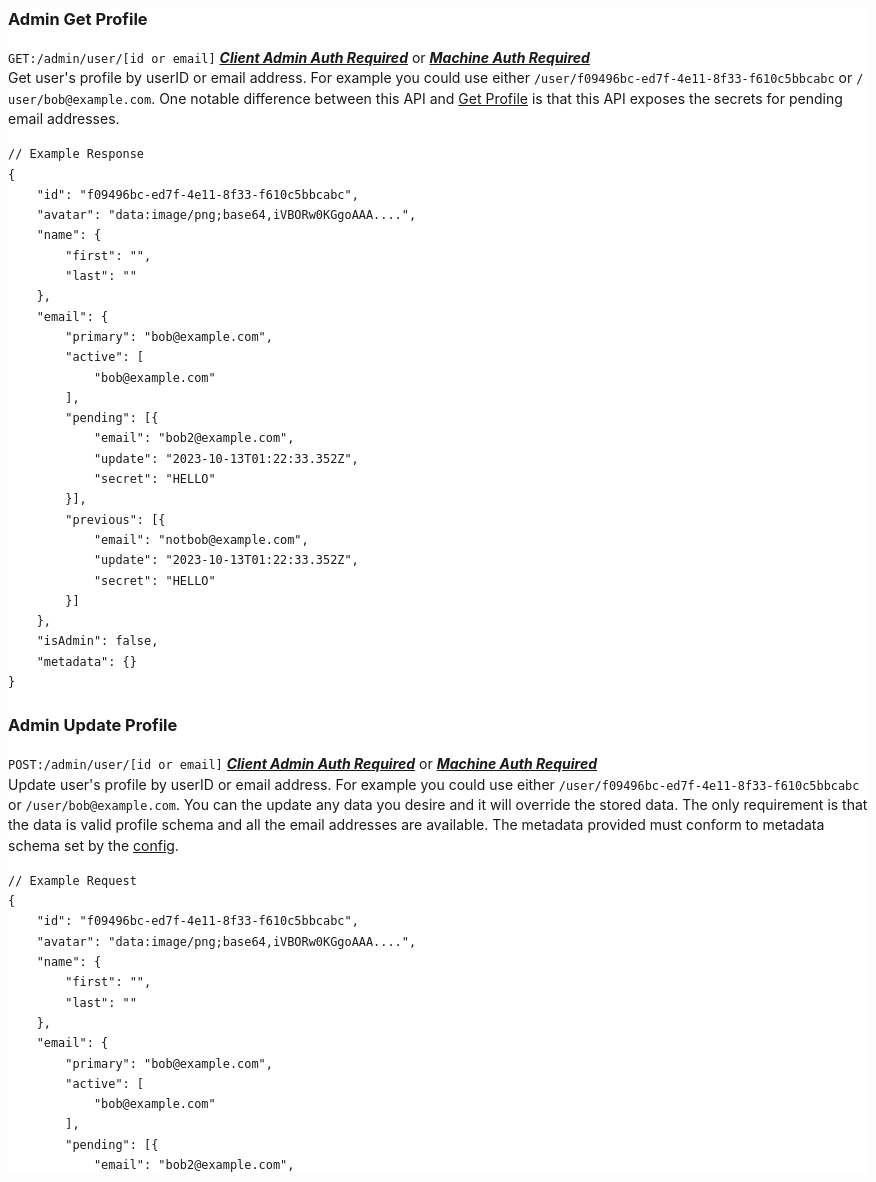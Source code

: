
### Admin Get Profile
`GET:/admin/user/[id or email]` ***[Client Admin Auth Required](#client-authenication)*** or ***[Machine Auth Required](#machine-authenication)*** \
Get user's profile by userID or email address. For example you could
use either `/user/f09496bc-ed7f-4e11-8f33-f610c5bbcabc` or `/user/bob@example.com`.
One notable difference between this API and [Get Profile](#get-profile) is that
this API exposes the secrets for pending email addresses.
```json5
// Example Response
{
    "id": "f09496bc-ed7f-4e11-8f33-f610c5bbcabc",
    "avatar": "data:image/png;base64,iVBORw0KGgoAAA....",
    "name": {
        "first": "",
        "last": ""
    },
    "email": {
        "primary": "bob@example.com",
        "active": [
            "bob@example.com"
        ],
        "pending": [{
            "email": "bob2@example.com",
            "update": "2023-10-13T01:22:33.352Z",
            "secret": "HELLO"
        }],
        "previous": [{
            "email": "notbob@example.com",
            "update": "2023-10-13T01:22:33.352Z",
            "secret": "HELLO"
        }]
    },
    "isAdmin": false,
    "metadata": {}
}
```


### Admin Update Profile
`POST:/admin/user/[id or email]` ***[Client Admin Auth Required](#client-authenication)*** or ***[Machine Auth Required](#machine-authenication)*** \
Update user's profile by userID or email address. For example you could
use either `/user/f09496bc-ed7f-4e11-8f33-f610c5bbcabc` or `/user/bob@example.com`.
You can the update any data you desire and it will override the stored data.
The only requirement is that the data is valid profile schema and all the email
addresses are available. The metadata provided must conform to metadata schema
set by the [config](#configuration).
```json5
// Example Request
{
    "id": "f09496bc-ed7f-4e11-8f33-f610c5bbcabc",
    "avatar": "data:image/png;base64,iVBORw0KGgoAAA....",
    "name": {
        "first": "",
        "last": ""
    },
    "email": {
        "primary": "bob@example.com",
        "active": [
            "bob@example.com"
        ],
        "pending": [{
            "email": "bob2@example.com",
```